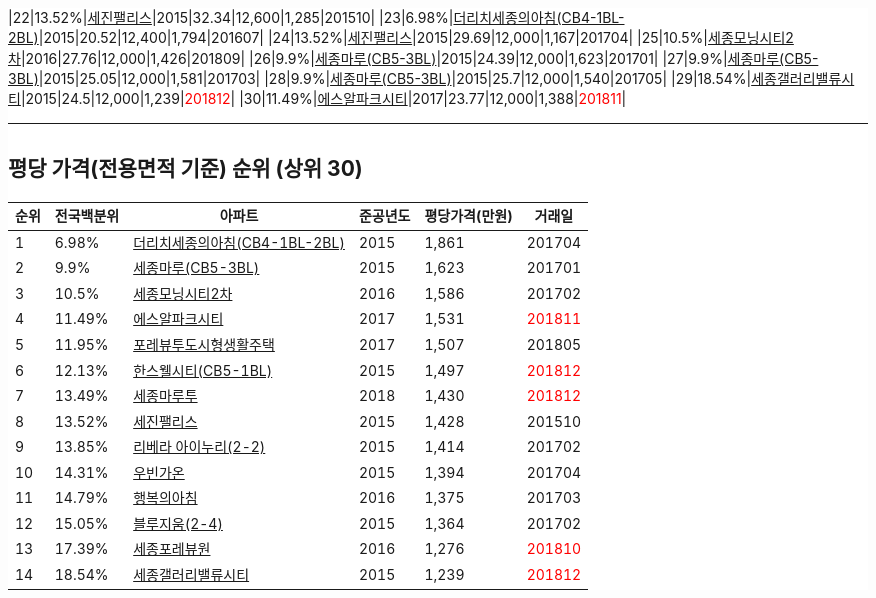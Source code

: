|22|13.52%|[세진팰리스](https://search.naver.com/search.naver?query=%EC%84%B8%EC%A2%85%ED%8A%B9%EB%B3%84%EC%9E%90%EC%B9%98%EC%8B%9C+%EB%82%98%EC%84%B1%EB%8F%99+%EC%84%B8%EC%A7%84%ED%8C%B0%EB%A6%AC%EC%8A%A4)|2015|32.34|12,600|1,285|201510|
|23|6.98%|[더리치세종의아침(CB4-1BL-2BL)](https://search.naver.com/search.naver?query=%EC%84%B8%EC%A2%85%ED%8A%B9%EB%B3%84%EC%9E%90%EC%B9%98%EC%8B%9C+%EB%82%98%EC%84%B1%EB%8F%99+%EB%8D%94%EB%A6%AC%EC%B9%98%EC%84%B8%EC%A2%85%EC%9D%98%EC%95%84%EC%B9%A8%28CB4-1BL-2BL%29)|2015|20.52|12,400|1,794|201607|
|24|13.52%|[세진팰리스](https://search.naver.com/search.naver?query=%EC%84%B8%EC%A2%85%ED%8A%B9%EB%B3%84%EC%9E%90%EC%B9%98%EC%8B%9C+%EB%82%98%EC%84%B1%EB%8F%99+%EC%84%B8%EC%A7%84%ED%8C%B0%EB%A6%AC%EC%8A%A4)|2015|29.69|12,000|1,167|201704|
|25|10.5%|[세종모닝시티2차](https://search.naver.com/search.naver?query=%EC%84%B8%EC%A2%85%ED%8A%B9%EB%B3%84%EC%9E%90%EC%B9%98%EC%8B%9C+%EB%82%98%EC%84%B1%EB%8F%99+%EC%84%B8%EC%A2%85%EB%AA%A8%EB%8B%9D%EC%8B%9C%ED%8B%B02%EC%B0%A8)|2016|27.76|12,000|1,426|201809|
|26|9.9%|[세종마루(CB5-3BL)](https://search.naver.com/search.naver?query=%EC%84%B8%EC%A2%85%ED%8A%B9%EB%B3%84%EC%9E%90%EC%B9%98%EC%8B%9C+%EB%82%98%EC%84%B1%EB%8F%99+%EC%84%B8%EC%A2%85%EB%A7%88%EB%A3%A8%28CB5-3BL%29)|2015|24.39|12,000|1,623|201701|
|27|9.9%|[세종마루(CB5-3BL)](https://search.naver.com/search.naver?query=%EC%84%B8%EC%A2%85%ED%8A%B9%EB%B3%84%EC%9E%90%EC%B9%98%EC%8B%9C+%EB%82%98%EC%84%B1%EB%8F%99+%EC%84%B8%EC%A2%85%EB%A7%88%EB%A3%A8%28CB5-3BL%29)|2015|25.05|12,000|1,581|201703|
|28|9.9%|[세종마루(CB5-3BL)](https://search.naver.com/search.naver?query=%EC%84%B8%EC%A2%85%ED%8A%B9%EB%B3%84%EC%9E%90%EC%B9%98%EC%8B%9C+%EB%82%98%EC%84%B1%EB%8F%99+%EC%84%B8%EC%A2%85%EB%A7%88%EB%A3%A8%28CB5-3BL%29)|2015|25.7|12,000|1,540|201705|
|29|18.54%|[세종갤러리밸류시티](https://search.naver.com/search.naver?query=%EC%84%B8%EC%A2%85%ED%8A%B9%EB%B3%84%EC%9E%90%EC%B9%98%EC%8B%9C+%EB%82%98%EC%84%B1%EB%8F%99+%EC%84%B8%EC%A2%85%EA%B0%A4%EB%9F%AC%EB%A6%AC%EB%B0%B8%EB%A5%98%EC%8B%9C%ED%8B%B0)|2015|24.5|12,000|1,239|<span style="color:red">201812</span>|
|30|11.49%|[에스알파크시티](https://search.naver.com/search.naver?query=%EC%84%B8%EC%A2%85%ED%8A%B9%EB%B3%84%EC%9E%90%EC%B9%98%EC%8B%9C+%EB%82%98%EC%84%B1%EB%8F%99+%EC%97%90%EC%8A%A4%EC%95%8C%ED%8C%8C%ED%81%AC%EC%8B%9C%ED%8B%B0)|2017|23.77|12,000|1,388|<span style="color:red">201811</span>|


---

## 평당 가격(전용면적 기준) 순위 (상위 30)


|순위|전국백분위|아파트|준공년도|평당가격(만원)|거래일|
|---|---|---|---|---|---|
|1|6.98%|[더리치세종의아침(CB4-1BL-2BL)](https://search.naver.com/search.naver?query=%EC%84%B8%EC%A2%85%ED%8A%B9%EB%B3%84%EC%9E%90%EC%B9%98%EC%8B%9C+%EB%82%98%EC%84%B1%EB%8F%99+%EB%8D%94%EB%A6%AC%EC%B9%98%EC%84%B8%EC%A2%85%EC%9D%98%EC%95%84%EC%B9%A8%28CB4-1BL-2BL%29)|2015|1,861|201704|
|2|9.9%|[세종마루(CB5-3BL)](https://search.naver.com/search.naver?query=%EC%84%B8%EC%A2%85%ED%8A%B9%EB%B3%84%EC%9E%90%EC%B9%98%EC%8B%9C+%EB%82%98%EC%84%B1%EB%8F%99+%EC%84%B8%EC%A2%85%EB%A7%88%EB%A3%A8%28CB5-3BL%29)|2015|1,623|201701|
|3|10.5%|[세종모닝시티2차](https://search.naver.com/search.naver?query=%EC%84%B8%EC%A2%85%ED%8A%B9%EB%B3%84%EC%9E%90%EC%B9%98%EC%8B%9C+%EB%82%98%EC%84%B1%EB%8F%99+%EC%84%B8%EC%A2%85%EB%AA%A8%EB%8B%9D%EC%8B%9C%ED%8B%B02%EC%B0%A8)|2016|1,586|201702|
|4|11.49%|[에스알파크시티](https://search.naver.com/search.naver?query=%EC%84%B8%EC%A2%85%ED%8A%B9%EB%B3%84%EC%9E%90%EC%B9%98%EC%8B%9C+%EB%82%98%EC%84%B1%EB%8F%99+%EC%97%90%EC%8A%A4%EC%95%8C%ED%8C%8C%ED%81%AC%EC%8B%9C%ED%8B%B0)|2017|1,531|<span style="color:red">201811</span>|
|5|11.95%|[포레뷰투도시형생활주택](https://search.naver.com/search.naver?query=%EC%84%B8%EC%A2%85%ED%8A%B9%EB%B3%84%EC%9E%90%EC%B9%98%EC%8B%9C+%EB%82%98%EC%84%B1%EB%8F%99+%ED%8F%AC%EB%A0%88%EB%B7%B0%ED%88%AC%EB%8F%84%EC%8B%9C%ED%98%95%EC%83%9D%ED%99%9C%EC%A3%BC%ED%83%9D)|2017|1,507|201805|
|6|12.13%|[한스웰시티(CB5-1BL)](https://search.naver.com/search.naver?query=%EC%84%B8%EC%A2%85%ED%8A%B9%EB%B3%84%EC%9E%90%EC%B9%98%EC%8B%9C+%EB%82%98%EC%84%B1%EB%8F%99+%ED%95%9C%EC%8A%A4%EC%9B%B0%EC%8B%9C%ED%8B%B0%28CB5-1BL%29)|2015|1,497|<span style="color:red">201812</span>|
|7|13.49%|[세종마루투](https://search.naver.com/search.naver?query=%EC%84%B8%EC%A2%85%ED%8A%B9%EB%B3%84%EC%9E%90%EC%B9%98%EC%8B%9C+%EB%82%98%EC%84%B1%EB%8F%99+%EC%84%B8%EC%A2%85%EB%A7%88%EB%A3%A8%ED%88%AC)|2018|1,430|<span style="color:red">201812</span>|
|8|13.52%|[세진팰리스](https://search.naver.com/search.naver?query=%EC%84%B8%EC%A2%85%ED%8A%B9%EB%B3%84%EC%9E%90%EC%B9%98%EC%8B%9C+%EB%82%98%EC%84%B1%EB%8F%99+%EC%84%B8%EC%A7%84%ED%8C%B0%EB%A6%AC%EC%8A%A4)|2015|1,428|201510|
|9|13.85%|[리베라 아이누리(2-2)](https://search.naver.com/search.naver?query=%EC%84%B8%EC%A2%85%ED%8A%B9%EB%B3%84%EC%9E%90%EC%B9%98%EC%8B%9C+%EB%82%98%EC%84%B1%EB%8F%99+%EB%A6%AC%EB%B2%A0%EB%9D%BC+%EC%95%84%EC%9D%B4%EB%88%84%EB%A6%AC%282-2%29)|2015|1,414|201702|
|10|14.31%|[우빈가온](https://search.naver.com/search.naver?query=%EC%84%B8%EC%A2%85%ED%8A%B9%EB%B3%84%EC%9E%90%EC%B9%98%EC%8B%9C+%EB%82%98%EC%84%B1%EB%8F%99+%EC%9A%B0%EB%B9%88%EA%B0%80%EC%98%A8)|2015|1,394|201704|
|11|14.79%|[행복의아침](https://search.naver.com/search.naver?query=%EC%84%B8%EC%A2%85%ED%8A%B9%EB%B3%84%EC%9E%90%EC%B9%98%EC%8B%9C+%EB%82%98%EC%84%B1%EB%8F%99+%ED%96%89%EB%B3%B5%EC%9D%98%EC%95%84%EC%B9%A8)|2016|1,375|201703|
|12|15.05%|[블루지움(2-4)](https://search.naver.com/search.naver?query=%EC%84%B8%EC%A2%85%ED%8A%B9%EB%B3%84%EC%9E%90%EC%B9%98%EC%8B%9C+%EB%82%98%EC%84%B1%EB%8F%99+%EB%B8%94%EB%A3%A8%EC%A7%80%EC%9B%80%282-4%29)|2015|1,364|201702|
|13|17.39%|[세종포레뷰원](https://search.naver.com/search.naver?query=%EC%84%B8%EC%A2%85%ED%8A%B9%EB%B3%84%EC%9E%90%EC%B9%98%EC%8B%9C+%EB%82%98%EC%84%B1%EB%8F%99+%EC%84%B8%EC%A2%85%ED%8F%AC%EB%A0%88%EB%B7%B0%EC%9B%90)|2016|1,276|<span style="color:red">201810</span>|
|14|18.54%|[세종갤러리밸류시티](https://search.naver.com/search.naver?query=%EC%84%B8%EC%A2%85%ED%8A%B9%EB%B3%84%EC%9E%90%EC%B9%98%EC%8B%9C+%EB%82%98%EC%84%B1%EB%8F%99+%EC%84%B8%EC%A2%85%EA%B0%A4%EB%9F%AC%EB%A6%AC%EB%B0%B8%EB%A5%98%EC%8B%9C%ED%8B%B0)|2015|1,239|<span style="color:red">201812</span>|